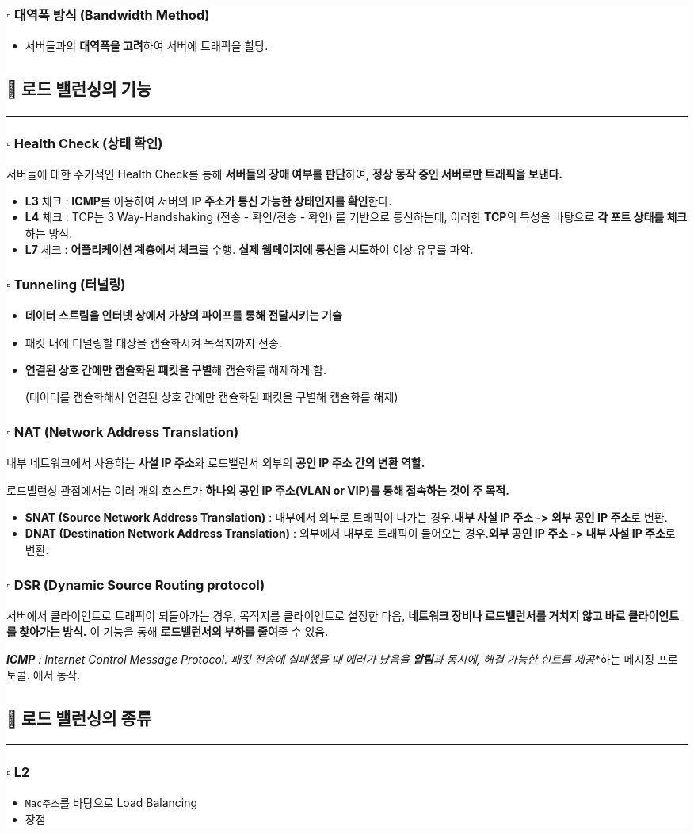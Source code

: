 ### ▫ 대역폭 방식 (Bandwidth Method)

- 서버들과의 **대역폭을 고려**하여 서버에 트래픽을 할당.

## 📌 로드 밸런싱의 기능

---

### ▫ **Health Check (상태 확인)**

서버들에 대한 주기적인 Health Check를 통해 **서버들의 장애 여부를 판단**하여, **정상 동작 중인 서버로만 트래픽을 보낸다.**

- **L3** 체크 : **ICMP**를 이용하여 서버의 **IP 주소가 통신 가능한 상태인지를 확인**한다.
- **L4** 체크 : TCP는 3 Way-Handshaking (전송 - 확인/전송 - 확인) 를 기반으로 통신하는데, 이러한 **TCP**의 특성을 바탕으로 **각 포트 상태를 체크**하는 방식.
- **L7** 체크 : **어플리케이션 계층에서 체크**를 수행. **실제 웹페이지에 통신을 시도**하여 이상 유무를 파악.

### ▫ **Tunneling (터널링)**

- **데이터 스트림을 인터넷 상에서 가상의 파이프를 통해 전달시키는 기술**
- 패킷 내에 터널링할 대상을 캡슐화시켜 목적지까지 전송.
- **연결된 상호 간에만 캡슐화된 패킷을 구별**해 캡슐화를 해제하게 함.
    
    (데이터를 캡슐화해서 연결된 상호 간에만 캡슐화된 패킷을 구별해 캡슐화를 해제)
    

### ▫ **NAT (Network Address Translation)**

내부 네트워크에서 사용하는 **사설 IP 주소**와 로드밸런서 외부의 **공인 IP 주소 간의 변환 역할.**

로드밸런싱 관점에서는 여러 개의 호스트가 **하나의 공인 IP 주소(VLAN or VIP)를 통해 접속하는 것이 주 목적.**

- **SNAT (Source Network Address Translation)** : 내부에서 외부로 트래픽이 나가는 경우.**내부 사설 IP 주소 -> 외부 공인 IP 주소**로 변환.
- **DNAT (Destination Network Address Translation)** : 외부에서 내부로 트래픽이 들어오는 경우.**외부 공인 IP 주소 -> 내부 사설 IP 주소**로 변환.

### ▫ **DSR (Dynamic Source Routing protocol)**

서버에서 클라이언트로 트래픽이 되돌아가는 경우, 목적지를 클라이언트로 설정한 다음, **네트워크 장비나 로드밸런서를 거치지 않고 바로 클라이언트를 찾아가는 방식.** 이 기능을 통해 **로드밸런서의 부하를 줄여**줄 수 있음.

***ICMP** : Internet Control Message Protocol. 패킷 전송에 실패했을 때 에러가 났음을 **알림**과 동시에, 해결 가능한 힌**트를 제공**하는 메시징 프로토콜. 에서 동작.

## 📌 로드 밸런싱의 종류

---

### ▫ **L2**

- `Mac주소`를 바탕으로 Load Balancing
- 장점
    